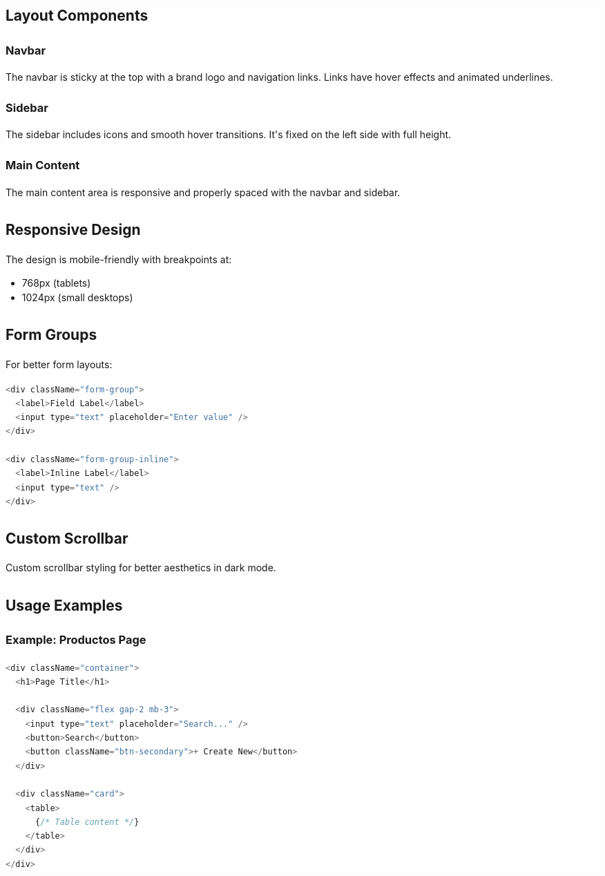 ## Layout Components

### Navbar
The navbar is sticky at the top with a brand logo and navigation links. Links have hover effects and animated underlines.

### Sidebar
The sidebar includes icons and smooth hover transitions. It's fixed on the left side with full height.

### Main Content
The main content area is responsive and properly spaced with the navbar and sidebar.

## Responsive Design
The design is mobile-friendly with breakpoints at:
- 768px (tablets)
- 1024px (small desktops)

## Form Groups
For better form layouts:

```javascript
<div className="form-group">
  <label>Field Label</label>
  <input type="text" placeholder="Enter value" />
</div>

<div className="form-group-inline">
  <label>Inline Label</label>
  <input type="text" />
</div>
```

## Custom Scrollbar
Custom scrollbar styling for better aesthetics in dark mode.

## Usage Examples

### Example: Productos Page
```javascript
<div className="container">
  <h1>Page Title</h1>
  
  <div className="flex gap-2 mb-3">
    <input type="text" placeholder="Search..." />
    <button>Search</button>
    <button className="btn-secondary">+ Create New</button>
  </div>
  
  <div className="card">
    <table>
      {/* Table content */}
    </table>
  </div>
</div>
```
